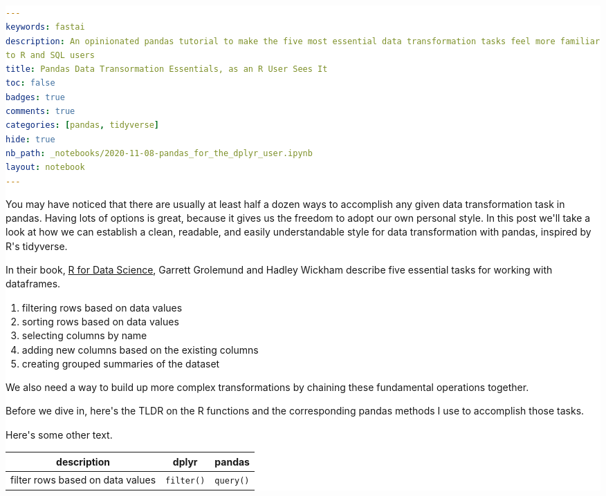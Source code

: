 ```yaml
---
keywords: fastai
description: An opinionated pandas tutorial to make the five most essential data transformation tasks feel more familiar to R and SQL users
title: Pandas Data Transormation Essentials, as an R User Sees It
toc: false
badges: true
comments: true
categories: [pandas, tidyverse]
hide: true
nb_path: _notebooks/2020-11-08-pandas_for_the_dplyr_user.ipynb
layout: notebook
---
```




<div class="container" id="notebook-container">
        
<div class="cell border-box-sizing text_cell rendered"><div class="inner_cell">
<div class="text_cell_render border-box-sizing rendered_html">
<p>You may have noticed that there are usually at least half a dozen ways to accomplish any given data transformation task in pandas.
Having lots of options is great, because it gives us the freedom to adopt our own personal style.
In this post we'll take a look at how we can establish a clean, readable, and easily understandable style for data transformation with pandas, inspired by R's tidyverse.</p>
<p>In their book, <a href="https://r4ds.had.co.nz/">R for Data Science</a>, Garrett Grolemund and Hadley Wickham describe five essential tasks for working with dataframes.</p>
<ol>
<li>filtering rows based on data values</li>
<li>sorting rows based on data values</li>
<li>selecting columns by name</li>
<li>adding new columns based on the existing columns</li>
<li>creating grouped summaries of the dataset</li>
</ol>
<p>We also need a way to build up more complex transformations by chaining these fundamental operations together.</p>
<p>Before we dive in, here's the TLDR on the R functions and the corresponding pandas methods I use to accomplish those tasks.</p>

</div>
</div>
</div>
<div class="cell border-box-sizing text_cell rendered"><div class="inner_cell">
<div class="text_cell_render border-box-sizing rendered_html">
<p>Here's some other text.</p>

</div>
</div>
</div>
<div class="cell border-box-sizing text_cell rendered"><div class="inner_cell">
<div class="text_cell_render border-box-sizing rendered_html">
<table>
<thead><tr>
<th>description</th>
<th>dplyr</th>
<th>pandas</th>
</tr>
</thead>
<tbody>
<tr>
<td>filter rows based on data values</td>
<td><code>filter()</code></td>
<td><code>query()</code></td>
</tr>